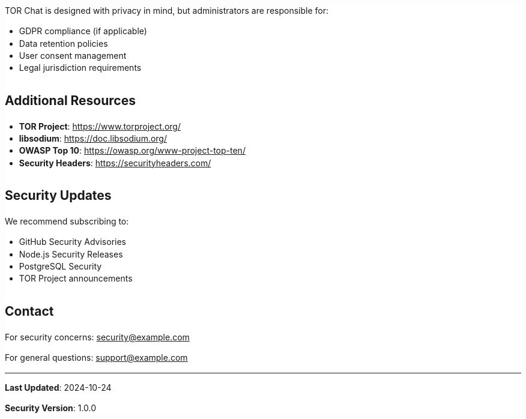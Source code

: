TOR Chat is designed with privacy in mind, but administrators are responsible for:

- GDPR compliance (if applicable)
- Data retention policies
- User consent management
- Legal jurisdiction requirements

## Additional Resources

- **TOR Project**: https://www.torproject.org/
- **libsodium**: https://doc.libsodium.org/
- **OWASP Top 10**: https://owasp.org/www-project-top-ten/
- **Security Headers**: https://securityheaders.com/

## Security Updates

We recommend subscribing to:
- GitHub Security Advisories
- Node.js Security Releases
- PostgreSQL Security
- TOR Project announcements

## Contact

For security concerns: security@example.com

For general questions: support@example.com

---

**Last Updated**: 2024-10-24

**Security Version**: 1.0.0
